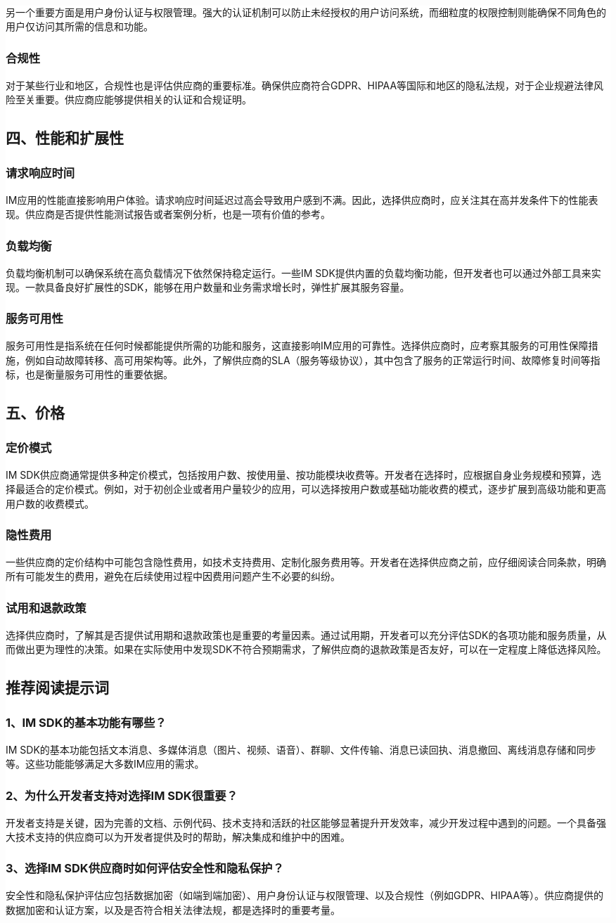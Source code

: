 另一个重要方面是用户身份认证与权限管理。强大的认证机制可以防止未经授权的用户访问系统，而细粒度的权限控制则能确保不同角色的用户仅访问其所需的信息和功能。

### 合规性

对于某些行业和地区，合规性也是评估供应商的重要标准。确保供应商符合GDPR、HIPAA等国际和地区的隐私法规，对于企业规避法律风险至关重要。供应商应能够提供相关的认证和合规证明。

## 四、性能和扩展性

### 请求响应时间

IM应用的性能直接影响用户体验。请求响应时间延迟过高会导致用户感到不满。因此，选择供应商时，应关注其在高并发条件下的性能表现。供应商是否提供性能测试报告或者案例分析，也是一项有价值的参考。

### 负载均衡

负载均衡机制可以确保系统在高负载情况下依然保持稳定运行。一些IM SDK提供内置的负载均衡功能，但开发者也可以通过外部工具来实现。一款具备良好扩展性的SDK，能够在用户数量和业务需求增长时，弹性扩展其服务容量。

### 服务可用性

服务可用性是指系统在任何时候都能提供所需的功能和服务，这直接影响IM应用的可靠性。选择供应商时，应考察其服务的可用性保障措施，例如自动故障转移、高可用架构等。此外，了解供应商的SLA（服务等级协议），其中包含了服务的正常运行时间、故障修复时间等指标，也是衡量服务可用性的重要依据。

## 五、价格

### 定价模式

IM SDK供应商通常提供多种定价模式，包括按用户数、按使用量、按功能模块收费等。开发者在选择时，应根据自身业务规模和预算，选择最适合的定价模式。例如，对于初创企业或者用户量较少的应用，可以选择按用户数或基础功能收费的模式，逐步扩展到高级功能和更高用户数的收费模式。

### 隐性费用

一些供应商的定价结构中可能包含隐性费用，如技术支持费用、定制化服务费用等。开发者在选择供应商之前，应仔细阅读合同条款，明确所有可能发生的费用，避免在后续使用过程中因费用问题产生不必要的纠纷。

### 试用和退款政策

选择供应商时，了解其是否提供试用期和退款政策也是重要的考量因素。通过试用期，开发者可以充分评估SDK的各项功能和服务质量，从而做出更为理性的决策。如果在实际使用中发现SDK不符合预期需求，了解供应商的退款政策是否友好，可以在一定程度上降低选择风险。

## 推荐阅读提示词

### **1、IM SDK的基本功能有哪些？**

IM SDK的基本功能包括文本消息、多媒体消息（图片、视频、语音）、群聊、文件传输、消息已读回执、消息撤回、离线消息存储和同步等。这些功能能够满足大多数IM应用的需求。

### **2、为什么开发者支持对选择IM SDK很重要？**

开发者支持是关键，因为完善的文档、示例代码、技术支持和活跃的社区能够显著提升开发效率，减少开发过程中遇到的问题。一个具备强大技术支持的供应商可以为开发者提供及时的帮助，解决集成和维护中的困难。

### **3、选择IM SDK供应商时如何评估安全性和隐私保护？**

安全性和隐私保护评估应包括数据加密（如端到端加密）、用户身份认证与权限管理、以及合规性（例如GDPR、HIPAA等）。供应商提供的数据加密和认证方案，以及是否符合相关法律法规，都是选择时的重要考量。

